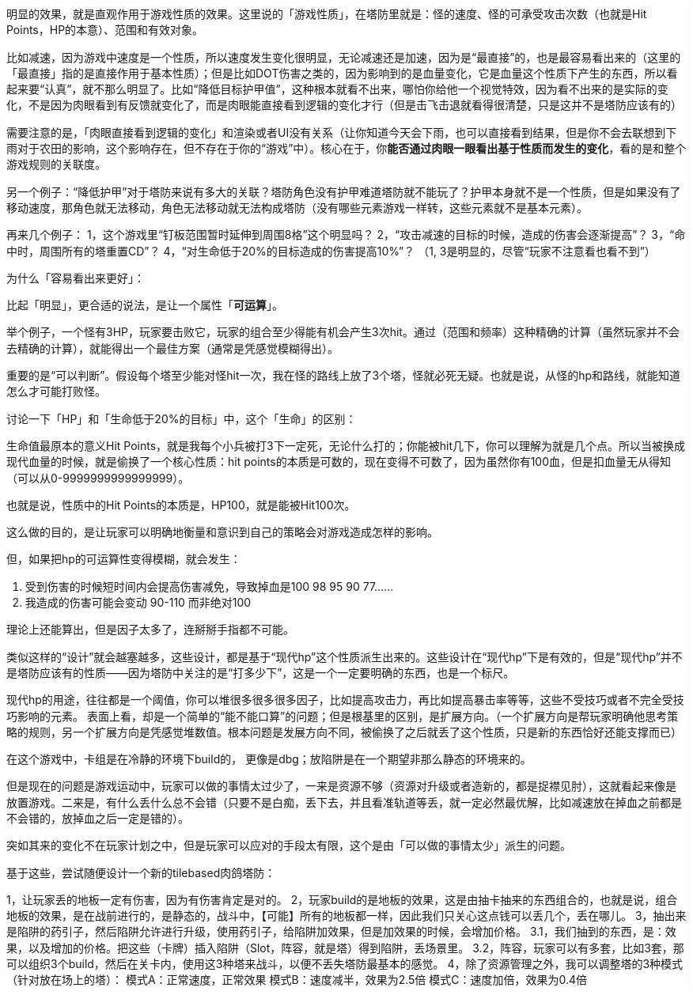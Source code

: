   明显的效果，就是直观作用于游戏性质的效果。这里说的「游戏性质」，在塔防里就是：怪的速度、怪的可承受攻击次数（也就是Hit Points，HP的本意）、范围和有效对象。

  比如减速，因为游戏中速度是一个性质，所以速度发生变化很明显，无论减速还是加速，因为是“最直接”的，也是最容易看出来的（这里的「最直接」指的是直接作用于基本性质）；但是比如DOT伤害之类的，因为影响到的是血量变化，它是血量这个性质下产生的东西，所以看起来要“认真”，就不那么明显了。比如“降低目标护甲值”，这种根本就看不出来，哪怕你给他一个视觉特效，因为看不出来的是实际的变化，不是因为肉眼看到有反馈就变化了，而是肉眼能直接看到逻辑的变化才行（但是击飞击退就看得很清楚，只是这并不是塔防应该有的）

  需要注意的是，「肉眼直接看到逻辑的变化」和渲染或者UI没有关系（让你知道今天会下雨，也可以直接看到结果，但是你不会去联想到下雨对于农田的影响，这个影响存在，但不存在于你的“游戏”中）。核心在于，你**能否通过肉眼一眼看出基于性质而发生的变化**，看的是和整个游戏规则的关联度。

  另一个例子：“降低护甲”对于塔防来说有多大的关联？塔防角色没有护甲难道塔防就不能玩了？护甲本身就不是一个性质，但是如果没有了移动速度，那角色就无法移动，角色无法移动就无法构成塔防（没有哪些元素游戏一样转，这些元素就不是基本元素）。

  再来几个例子：
  1，这个游戏里“钉板范围暂时延伸到周围8格”这个明显吗？
  2，“攻击减速的目标的时候，造成的伤害会逐渐提高”？
  3，“命中时，周围所有的塔重置CD”？
  4，“对生命低于20%的目标造成的伤害提高10%”？
  （1, 3是明显的，尽管“玩家不注意看也看不到”）

  为什么「容易看出来更好」：

  比起「明显」，更合适的说法，是让一个属性「**可运算**」。

  举个例子，一个怪有3HP，玩家要击败它，玩家的组合至少得能有机会产生3次hit。通过（范围和频率）这种精确的计算（虽然玩家并不会去精确的计算），就能得出一个最佳方案（通常是凭感觉模糊得出）。

  重要的是“可以判断”。假设每个塔至少能对怪hit一次，我在怪的路线上放了3个塔，怪就必死无疑。也就是说，从怪的hp和路线，就能知道怎么才可能打败怪。

  讨论一下「HP」和「生命低于20%的目标」中，这个「生命」的区别：

  生命值最原本的意义Hit Points，就是我每个小兵被打3下一定死，无论什么打的；你能被hit几下，你可以理解为就是几个点。所以当被换成现代血量的时候，就是偷换了一个核心性质：hit points的本质是可数的，现在变得不可数了，因为虽然你有100血，但是扣血量无从得知（可以从0-9999999999999999）。

  也就是说，性质中的Hit Points的本质是，HP100，就是能被Hit100次。

  这么做的目的，是让玩家可以明确地衡量和意识到自己的策略会对游戏造成怎样的影响。

  但，如果把hp的可运算性变得模糊，就会发生：

  1. 受到伤害的时候短时间内会提高伤害减免，导致掉血是100 98 95 90 77……
  2. 我造成的伤害可能会变动 90-110 而非绝对100 

  理论上还能算出，但是因子太多了，连掰掰手指都不可能。

类似这样的“设计”就会越塞越多，这些设计，都是基于“现代hp”这个性质派生出来的。这些设计在“现代hp”下是有效的，但是“现代hp”并不是塔防应该有的性质——因为塔防中关注的是“打多少下”，这是一个一定要明确的东西，也是一个标尺。
      
现代hp的用途，往往都是一个阈值，你可以堆很多很多很多因子，比如提高攻击力，再比如提高暴击率等等，这些不受技巧或者不完全受技巧影响的元素。  表面上看，却是一个简单的“能不能口算”的问题；但是根基里的区别，是扩展方向。（一个扩展方向是帮玩家明确他思考策略的规则，另一个扩展方向是凭感觉堆数值。根本问题是发展方向不同，被偷换了之后就丢了这个性质，只是新的东西恰好还能支撑而已）

在这个游戏中，卡组是在冷静的环境下build的， 更像是dbg；放陷阱是在一个期望非那么静态的环境来的。

但是现在的问题是游戏运动中，玩家可以做的事情太过少了，一来是资源不够（资源对升级或者造新的，都是捉襟见肘），这就看起来像是放置游戏。二来是，有什么丢什么总不会错（只要不是白痴，丢下去，并且看准轨道等丢，就一定必然最优解，比如减速放在掉血之前都是不会错的，放掉血之后一定是错的）。

突如其来的变化不在玩家计划之中，但是玩家可以应对的手段太有限，这个是由「可以做的事情太少」派生的问题。

基于这些，尝试随便设计一个新的tilebased肉鸽塔防：

1，让玩家丢的地板一定有伤害，因为有伤害肯定是对的。
2，玩家build的是地板的效果，这是由抽卡抽来的东西组合的，也就是说，组合地板的效果，是在战前进行的，是静态的，战斗中，【可能】所有的地板都一样，因此我们只关心这点钱可以丢几个，丢在哪儿。
3，抽出来是陷阱的药引子，然后陷阱允许进行升级，使用药引子，给陷阱加效果，但是加效果的时候，会增加价格。
3.1，我们抽到的东西，是：效果，以及增加的价格。把这些（卡牌）插入陷阱（Slot，阵容，就是塔）得到陷阱，丢场景里。
3.2，阵容，玩家可以有多套，比如3套，那可以组织3个build，然后在关卡内，使用这3种塔来战斗，以便不丢失塔防最基本的感觉。
4，除了资源管理之外，我可以调整塔的3种模式（针对放在场上的塔）：
模式A：正常速度，正常效果
模式B：速度减半，效果为2.5倍
模式C：速度加倍，效果为0.4倍
